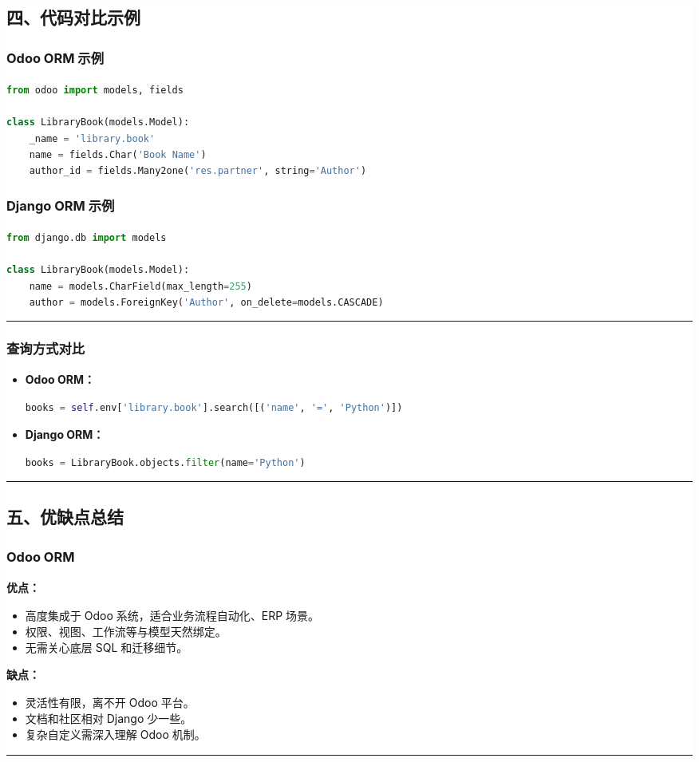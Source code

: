 
## 四、代码对比示例

### Odoo ORM 示例

```python
from odoo import models, fields

class LibraryBook(models.Model):
    _name = 'library.book'
    name = fields.Char('Book Name')
    author_id = fields.Many2one('res.partner', string='Author')
```

### Django ORM 示例

```python
from django.db import models

class LibraryBook(models.Model):
    name = models.CharField(max_length=255)
    author = models.ForeignKey('Author', on_delete=models.CASCADE)
```

---

### 查询方式对比

- **Odoo ORM：**
    ```python
    books = self.env['library.book'].search([('name', '=', 'Python')])
    ```

- **Django ORM：**
    ```python
    books = LibraryBook.objects.filter(name='Python')
    ```

---

## 五、优缺点总结

### Odoo ORM

**优点：**
- 高度集成于 Odoo 系统，适合业务流程自动化、ERP 场景。
- 权限、视图、工作流等与模型天然绑定。
- 无需关心底层 SQL 和迁移细节。

**缺点：**
- 灵活性有限，离不开 Odoo 平台。
- 文档和社区相对 Django 少一些。
- 复杂自定义需深入理解 Odoo 机制。

---